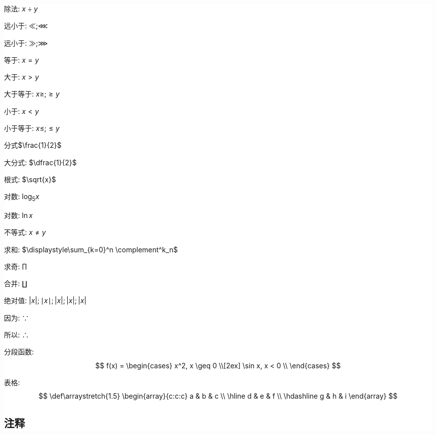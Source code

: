 除法: $x \div y$

远小于: $\ll; \lll$

远小于: $\gg; \ggg$

等于: $x = y$

大于: $x > y$

大于等于: $x \geqslant; \ge y$

小于: $x < y$

小于等于: $x \leqslant;\le y$

分式$\frac{1}{2}$

大分式: $\dfrac{1}{2}$

根式: $\sqrt{x}$

对数: $\log_{5}{x}$

对数: $\ln{x}$

不等式: $x \not= y$

求和: $\displaystyle\sum_{k=0}^n \complement^k_n$

求奇: $\prod$

合并: $\amalg$

绝对值: $\vert x \vert; \mid x \mid; |x|; \vert x \vert; \rvert x \rvert$

因为: $\because$

所以: $\therefore$

分段函数:
$$
    f(x) = \begin{cases}
        x^2, x \geq 0 \\[2ex]
        \sin x, x < 0 \\
    \end{cases}
$$

表格:
$$
    \def\arraystretch{1.5}
    \begin{array}{c:c:c}
        a & b & c \\
        \hline
        d & e & f \\
        \hdashline
        g & h & i
    \end{array}
$$

## 注释
